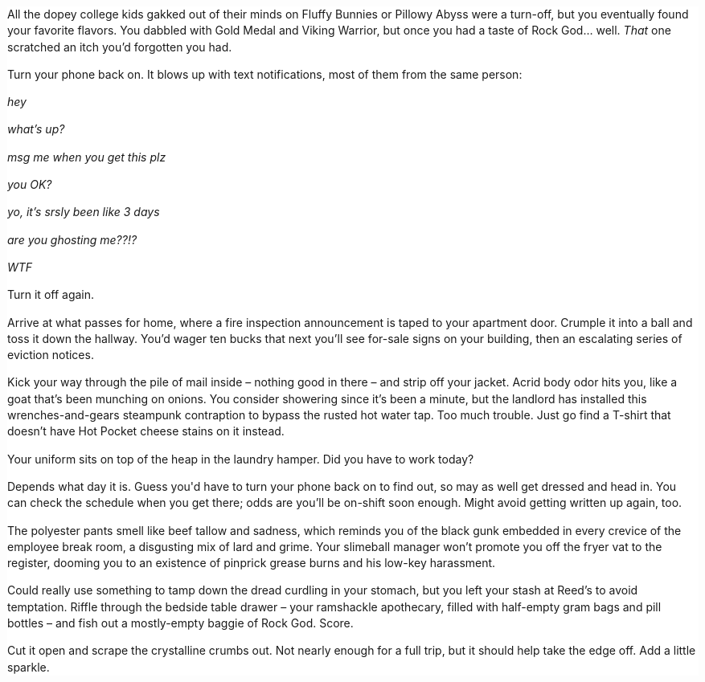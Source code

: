 All the dopey college kids gakked out of their minds on Fluffy Bunnies or Pillowy Abyss were a turn-off, but you eventually found your favorite flavors. You dabbled with Gold Medal and Viking Warrior, but once you had a taste of Rock God… well. *That* one scratched an itch you’d forgotten you had.

Turn your phone back on. It blows up with text notifications, most of them from the same person:

*hey*

*what’s up?*

*msg me when you get this plz*

*you OK?*

*yo, it’s srsly been like 3 days*

*are you ghosting me??!?*

*WTF*

Turn it off again.

Arrive at what passes for home, where a fire inspection announcement is taped to your apartment door. Crumple it into a ball and toss it down the hallway. You’d wager ten bucks that next you’ll see for-sale signs on your building, then an escalating series of eviction notices.

Kick your way through the pile of mail inside – nothing good in there – and strip off your jacket. Acrid body odor hits you, like a goat that’s been munching on onions. You consider showering since it’s been a minute, but the landlord has installed this wrenches-and-gears steampunk contraption to bypass the rusted hot water tap. Too much trouble. Just go find a T-shirt that doesn’t have Hot Pocket cheese stains on it instead.

Your uniform sits on top of the heap in the laundry hamper. Did you have to work today?

Depends what day it is. Guess you'd have to turn your phone back on to find out, so may as well get dressed and head in. You can check the schedule when you get there; odds are you’ll be on-shift soon enough. Might avoid getting written up again, too.

The polyester pants smell like beef tallow and sadness, which reminds you of the black gunk embedded in every crevice of the employee break room, a disgusting mix of lard and grime. Your slimeball manager won’t promote you off the fryer vat to the register, dooming you to an existence of pinprick grease burns and his low-key harassment.

Could really use something to tamp down the dread curdling in your stomach, but you left your stash at Reed’s to avoid temptation. Riffle through the bedside table drawer – your ramshackle apothecary, filled with half-empty gram bags and pill bottles – and fish out a mostly-empty baggie of Rock God. Score.

Cut it open and scrape the crystalline crumbs out. Not nearly enough for a full trip, but it should help take the edge off. Add a little sparkle. 

